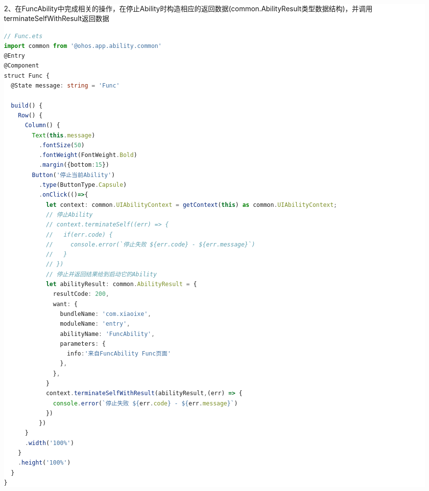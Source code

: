 2、在FuncAbility中完成相关的操作，在停止Ability时构造相应的返回数据(common.AbilityResult类型数据结构)，并调用terminateSelfWithResult返回数据

```ts
// Func.ets
import common from '@ohos.app.ability.common'
@Entry
@Component
struct Func {
  @State message: string = 'Func'

  build() {
    Row() {
      Column() {
        Text(this.message)
          .fontSize(50)
          .fontWeight(FontWeight.Bold)
          .margin({bottom:15})
        Button('停止当前Ability')
          .type(ButtonType.Capsule)
          .onClick(()=>{
            let context: common.UIAbilityContext = getContext(this) as common.UIAbilityContext;
            // 停止Ability
            // context.terminateSelf((err) => {
            //   if(err.code) {
            //     console.error(`停止失败 ${err.code} - ${err.message}`)
            //   }
            // })
            // 停止并返回结果给到启动它的Ability
            let abilityResult: common.AbilityResult = {
              resultCode: 200,
              want: {
                bundleName: 'com.xiaoixe',
                moduleName: 'entry',
                abilityName: 'FuncAbility',
                parameters: {
                  info:'来自FuncAbility Func页面'
                },
              },
            }
            context.terminateSelfWithResult(abilityResult,(err) => {
              console.error(`停止失败 ${err.code} - ${err.message}`)
            })
          })
      }
      .width('100%')
    }
    .height('100%')
  }
}
```
